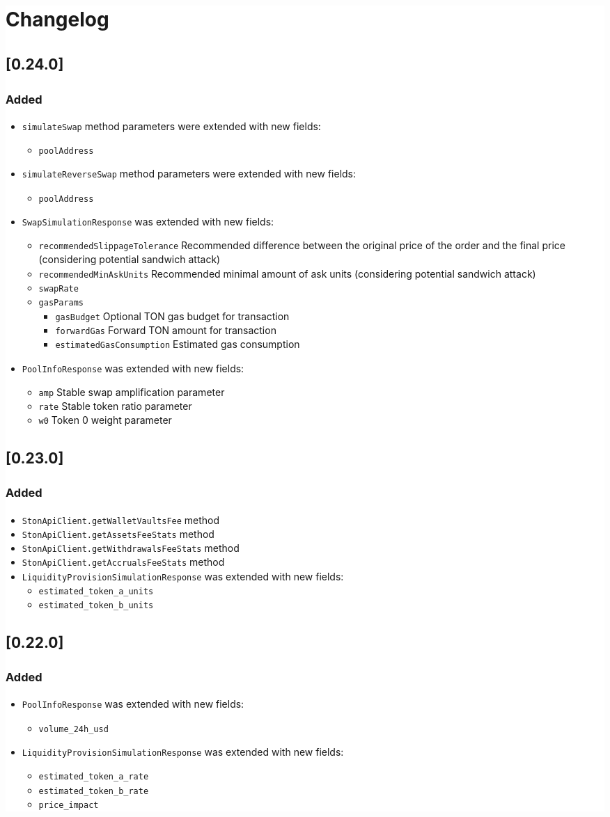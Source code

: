 # Changelog

## [0.24.0]

### Added

- `simulateSwap` method parameters were extended with new fields:
  - `poolAddress`

- `simulateReverseSwap` method parameters were extended with new fields:
  - `poolAddress`

- `SwapSimulationResponse` was extended with new fields:
  - `recommendedSlippageTolerance` Recommended difference between the original price of the order and the final price (considering potential sandwich attack)
  - `recommendedMinAskUnits` Recommended minimal amount of ask units (considering potential sandwich attack)
  - `swapRate`
  - `gasParams`
    - `gasBudget` Optional TON gas budget for transaction
    - `forwardGas` Forward TON amount for transaction
    - `estimatedGasConsumption` Estimated gas consumption

- `PoolInfoResponse` was extended with new fields:
  - `amp` Stable swap amplification parameter
  - `rate` Stable token ratio parameter
  - `w0` Token 0 weight parameter

## [0.23.0]

### Added
- `StonApiClient.getWalletVaultsFee` method
- `StonApiClient.getAssetsFeeStats` method
- `StonApiClient.getWithdrawalsFeeStats` method
- `StonApiClient.getAccrualsFeeStats` method
- `LiquidityProvisionSimulationResponse` was extended with new fields:
  - `estimated_token_a_units`
  - `estimated_token_b_units`

## [0.22.0]

### Added

- `PoolInfoResponse` was extended with new fields:
  - `volume_24h_usd`

- `LiquidityProvisionSimulationResponse` was extended with new fields:
  - `estimated_token_a_rate`
  - `estimated_token_b_rate`
  - `price_impact`
